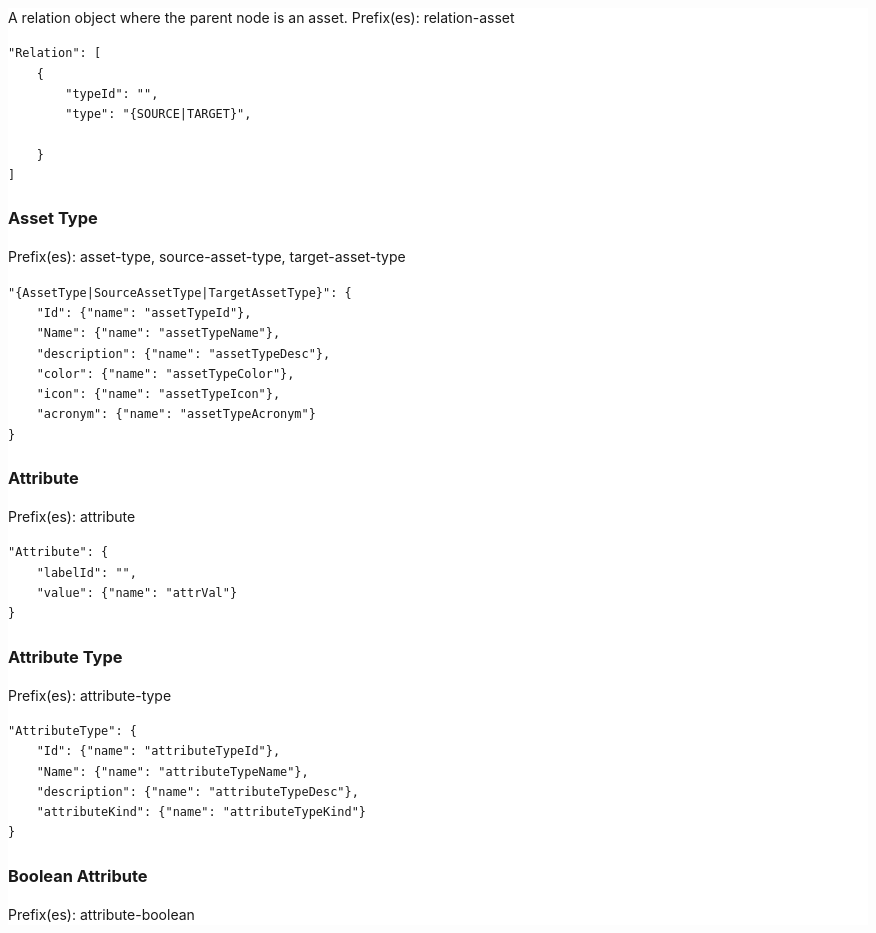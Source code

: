 A relation object where the parent node is an asset.
Prefix(es): relation-asset

```
"Relation": [
    {
        "typeId": "",
        "type": "{SOURCE|TARGET}",
        
    }
]
```

### Asset Type

Prefix(es): asset-type, source-asset-type, target-asset-type

```
"{AssetType|SourceAssetType|TargetAssetType}": {
    "Id": {"name": "assetTypeId"},
    "Name": {"name": "assetTypeName"},
    "description": {"name": "assetTypeDesc"},
    "color": {"name": "assetTypeColor"},
    "icon": {"name": "assetTypeIcon"},
    "acronym": {"name": "assetTypeAcronym"}
}
```

### Attribute

Prefix(es): attribute

```
"Attribute": {
    "labelId": "",
    "value": {"name": "attrVal"}
}
```

### Attribute Type

Prefix(es): attribute-type

```
"AttributeType": {
    "Id": {"name": "attributeTypeId"},
    "Name": {"name": "attributeTypeName"},
    "description": {"name": "attributeTypeDesc"},
    "attributeKind": {"name": "attributeTypeKind"}
}
```

### Boolean Attribute

Prefix(es): attribute-boolean
